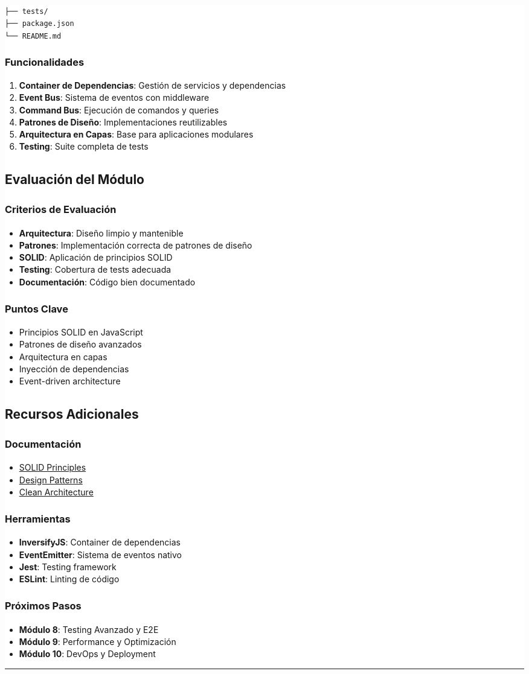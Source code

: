 ```
├── tests/
├── package.json
└── README.md
```

### Funcionalidades
1. **Container de Dependencias**: Gestión de servicios y dependencias
2. **Event Bus**: Sistema de eventos con middleware
3. **Command Bus**: Ejecución de comandos y queries
4. **Patrones de Diseño**: Implementaciones reutilizables
5. **Arquitectura en Capas**: Base para aplicaciones modulares
6. **Testing**: Suite completa de tests

## Evaluación del Módulo

### Criterios de Evaluación
- **Arquitectura**: Diseño limpio y mantenible
- **Patrones**: Implementación correcta de patrones de diseño
- **SOLID**: Aplicación de principios SOLID
- **Testing**: Cobertura de tests adecuada
- **Documentación**: Código bien documentado

### Puntos Clave
- Principios SOLID en JavaScript
- Patrones de diseño avanzados
- Arquitectura en capas
- Inyección de dependencias
- Event-driven architecture

## Recursos Adicionales

### Documentación
- [SOLID Principles](https://en.wikipedia.org/wiki/SOLID)
- [Design Patterns](https://refactoring.guru/design-patterns)
- [Clean Architecture](https://blog.cleancoder.com/uncle-bob/2012/08/13/the-clean-architecture.html)

### Herramientas
- **InversifyJS**: Container de dependencias
- **EventEmitter**: Sistema de eventos nativo
- **Jest**: Testing framework
- **ESLint**: Linting de código

### Próximos Pasos
- **Módulo 8**: Testing Avanzado y E2E
- **Módulo 9**: Performance y Optimización
- **Módulo 10**: DevOps y Deployment

---